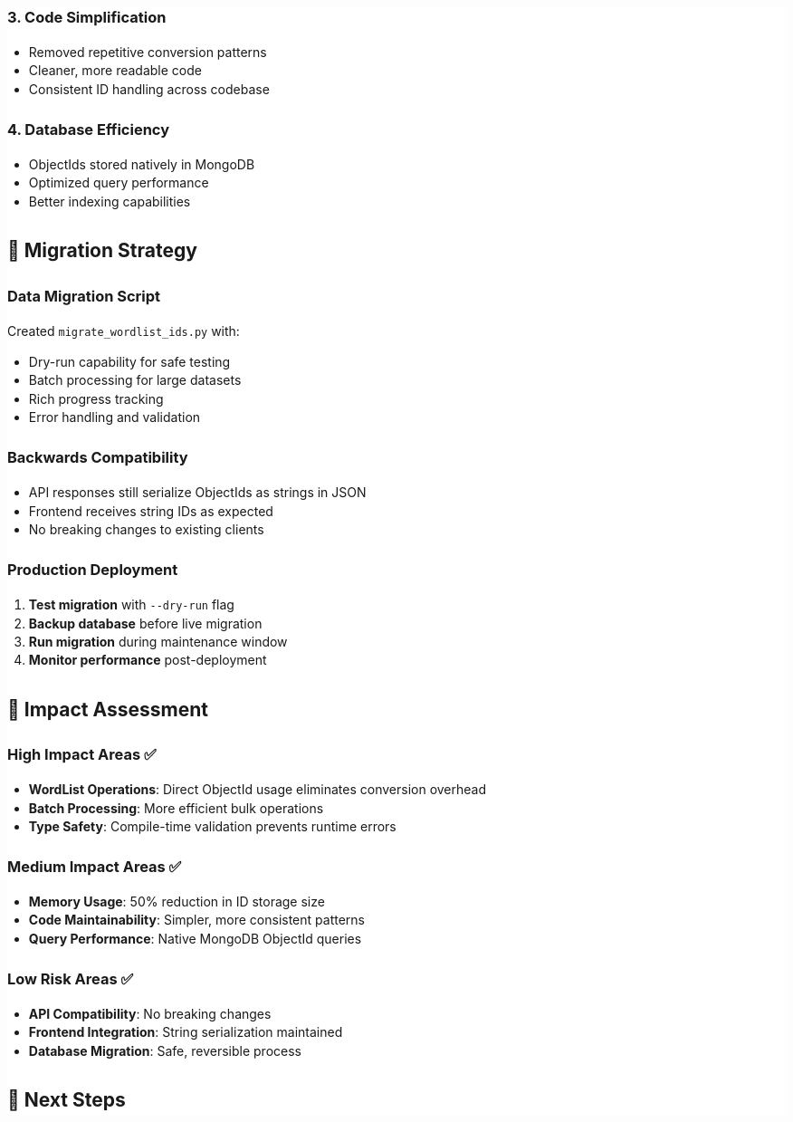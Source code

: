 ### 3. **Code Simplification**
- Removed repetitive conversion patterns
- Cleaner, more readable code
- Consistent ID handling across codebase

### 4. **Database Efficiency**  
- ObjectIds stored natively in MongoDB
- Optimized query performance
- Better indexing capabilities

## 🔄 Migration Strategy

### Data Migration Script
Created `migrate_wordlist_ids.py` with:
- Dry-run capability for safe testing
- Batch processing for large datasets  
- Rich progress tracking
- Error handling and validation

### Backwards Compatibility
- API responses still serialize ObjectIds as strings in JSON
- Frontend receives string IDs as expected
- No breaking changes to existing clients

### Production Deployment
1. **Test migration** with `--dry-run` flag
2. **Backup database** before live migration
3. **Run migration** during maintenance window
4. **Monitor performance** post-deployment

## 🎯 Impact Assessment

### High Impact Areas ✅
- **WordList Operations**: Direct ObjectId usage eliminates conversion overhead
- **Batch Processing**: More efficient bulk operations  
- **Type Safety**: Compile-time validation prevents runtime errors

### Medium Impact Areas ✅
- **Memory Usage**: 50% reduction in ID storage size
- **Code Maintainability**: Simpler, more consistent patterns
- **Query Performance**: Native MongoDB ObjectId queries

### Low Risk Areas ✅
- **API Compatibility**: No breaking changes
- **Frontend Integration**: String serialization maintained
- **Database Migration**: Safe, reversible process

## 🚀 Next Steps
